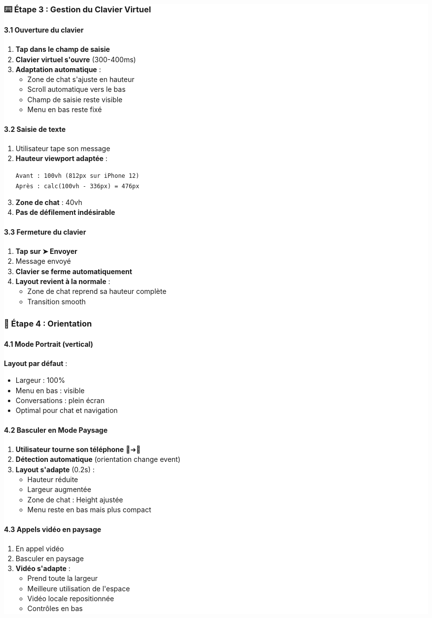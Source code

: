 ### ⌨️ Étape 3 : Gestion du Clavier Virtuel

#### 3.1 Ouverture du clavier
1. **Tap dans le champ de saisie**
2. **Clavier virtuel s'ouvre** (300-400ms)
3. **Adaptation automatique** :
   - Zone de chat s'ajuste en hauteur
   - Scroll automatique vers le bas
   - Champ de saisie reste visible
   - Menu en bas reste fixé

#### 3.2 Saisie de texte
1. Utilisateur tape son message
2. **Hauteur viewport adaptée** :
   ```
   Avant : 100vh (812px sur iPhone 12)
   Après : calc(100vh - 336px) = 476px
   ```
3. **Zone de chat** : 40vh
4. **Pas de défilement indésirable**

#### 3.3 Fermeture du clavier
1. **Tap sur ➤ Envoyer**
2. Message envoyé
3. **Clavier se ferme automatiquement**
4. **Layout revient à la normale** :
   - Zone de chat reprend sa hauteur complète
   - Transition smooth

### 📐 Étape 4 : Orientation

#### 4.1 Mode Portrait (vertical)
**Layout par défaut** :
- Largeur : 100%
- Menu en bas : visible
- Conversations : plein écran
- Optimal pour chat et navigation

#### 4.2 Basculer en Mode Paysage
1. **Utilisateur tourne son téléphone** 📱➜📱
2. **Détection automatique** (orientation change event)
3. **Layout s'adapte** (0.2s) :
   - Hauteur réduite
   - Largeur augmentée
   - Zone de chat : Height ajustée
   - Menu reste en bas mais plus compact

#### 4.3 Appels vidéo en paysage
1. En appel vidéo
2. Basculer en paysage
3. **Vidéo s'adapte** :
   - Prend toute la largeur
   - Meilleure utilisation de l'espace
   - Vidéo locale repositionnée
   - Contrôles en bas
